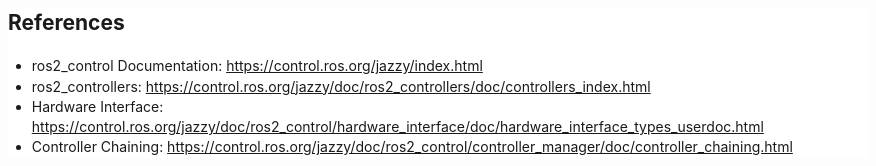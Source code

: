
## References

- ros2_control Documentation: https://control.ros.org/jazzy/index.html
- ros2_controllers: https://control.ros.org/jazzy/doc/ros2_controllers/doc/controllers_index.html
- Hardware Interface: https://control.ros.org/jazzy/doc/ros2_control/hardware_interface/doc/hardware_interface_types_userdoc.html
- Controller Chaining: https://control.ros.org/jazzy/doc/ros2_control/controller_manager/doc/controller_chaining.html
